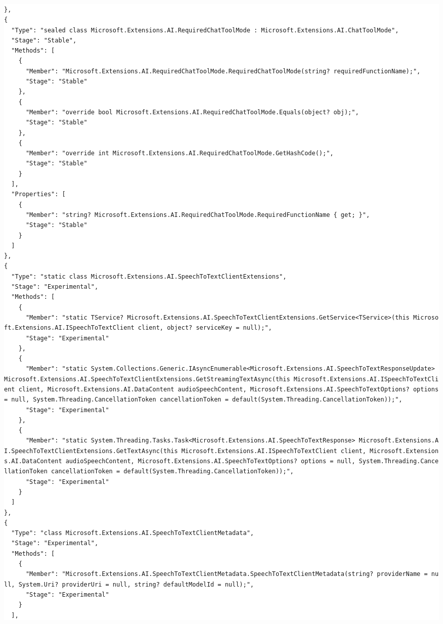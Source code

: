     },
    {
      "Type": "sealed class Microsoft.Extensions.AI.RequiredChatToolMode : Microsoft.Extensions.AI.ChatToolMode",
      "Stage": "Stable",
      "Methods": [
        {
          "Member": "Microsoft.Extensions.AI.RequiredChatToolMode.RequiredChatToolMode(string? requiredFunctionName);",
          "Stage": "Stable"
        },
        {
          "Member": "override bool Microsoft.Extensions.AI.RequiredChatToolMode.Equals(object? obj);",
          "Stage": "Stable"
        },
        {
          "Member": "override int Microsoft.Extensions.AI.RequiredChatToolMode.GetHashCode();",
          "Stage": "Stable"
        }
      ],
      "Properties": [
        {
          "Member": "string? Microsoft.Extensions.AI.RequiredChatToolMode.RequiredFunctionName { get; }",
          "Stage": "Stable"
        }
      ]
    },
    {
      "Type": "static class Microsoft.Extensions.AI.SpeechToTextClientExtensions",
      "Stage": "Experimental",
      "Methods": [
        {
          "Member": "static TService? Microsoft.Extensions.AI.SpeechToTextClientExtensions.GetService<TService>(this Microsoft.Extensions.AI.ISpeechToTextClient client, object? serviceKey = null);",
          "Stage": "Experimental"
        },
        {
          "Member": "static System.Collections.Generic.IAsyncEnumerable<Microsoft.Extensions.AI.SpeechToTextResponseUpdate> Microsoft.Extensions.AI.SpeechToTextClientExtensions.GetStreamingTextAsync(this Microsoft.Extensions.AI.ISpeechToTextClient client, Microsoft.Extensions.AI.DataContent audioSpeechContent, Microsoft.Extensions.AI.SpeechToTextOptions? options = null, System.Threading.CancellationToken cancellationToken = default(System.Threading.CancellationToken));",
          "Stage": "Experimental"
        },
        {
          "Member": "static System.Threading.Tasks.Task<Microsoft.Extensions.AI.SpeechToTextResponse> Microsoft.Extensions.AI.SpeechToTextClientExtensions.GetTextAsync(this Microsoft.Extensions.AI.ISpeechToTextClient client, Microsoft.Extensions.AI.DataContent audioSpeechContent, Microsoft.Extensions.AI.SpeechToTextOptions? options = null, System.Threading.CancellationToken cancellationToken = default(System.Threading.CancellationToken));",
          "Stage": "Experimental"
        }
      ]
    },
    {
      "Type": "class Microsoft.Extensions.AI.SpeechToTextClientMetadata",
      "Stage": "Experimental",
      "Methods": [
        {
          "Member": "Microsoft.Extensions.AI.SpeechToTextClientMetadata.SpeechToTextClientMetadata(string? providerName = null, System.Uri? providerUri = null, string? defaultModelId = null);",
          "Stage": "Experimental"
        }
      ],